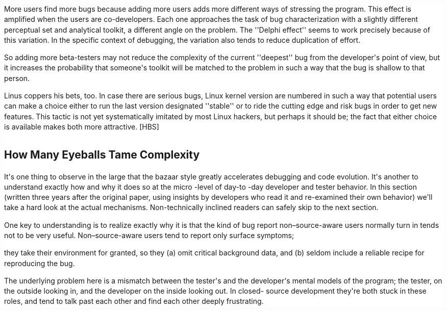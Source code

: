 More users find more bugs because adding more users adds more different ways of stressing the program.
This effect is amplified when the users are co-developers. Each one approaches the task of bug
characterization with a slightly different perceptual set and analytical toolkit, a different angle on the
problem. The ''Delphi effect'' seems to work precisely because of this variation. In the specific context of
debugging, the variation also tends to reduce duplication of effort.

So adding more beta-testers may not reduce the complexity of the current ''deepest'' bug from the
developer's point of view, but it increases the probability that someone's toolkit will be matched to the
problem in such a way that the bug is shallow to that person.

Linus coppers his bets, too. In case there are serious bugs, Linux kernel version are numbered in such a way
that potential users can make a choice either to run the last version designated ''stable'' or to ride the
cutting edge and risk bugs in order to get new features. This tactic is not yet systematically imitated by
most Linux hackers, but perhaps it should be; the fact that either choice is available makes both more
attractive. [HBS]

## How Many Eyeballs Tame Complexity

It's one thing to observe in the large that the bazaar style greatly accelerates debugging and code evolution.
It's another to understand exactly how and why it does so at the micro -level of day-to -day developer and
tester behavior. In this section (written three years after the original paper, using insights by developers who
read it and re-examined their own behavior) we'll take a hard look at the actual mechanisms. Non-technically
inclined readers can safely skip to the next section.

One key to understanding is to realize exactly why it is that the kind of bug report non–source-aware users
normally turn in tends not to be very useful. Non–source-aware users tend to report only surface symptoms;


they take their environment for granted, so they (a) omit critical background data, and (b) seldom include
a reliable recipe for reproducing the bug.

The underlying problem here is a mismatch between the tester's and the developer's mental models of the
program; the tester, on the outside looking in, and the developer on the inside looking out. In closed-
source development they're both stuck in these roles, and tend to talk past each other and find each other
deeply frustrating.
